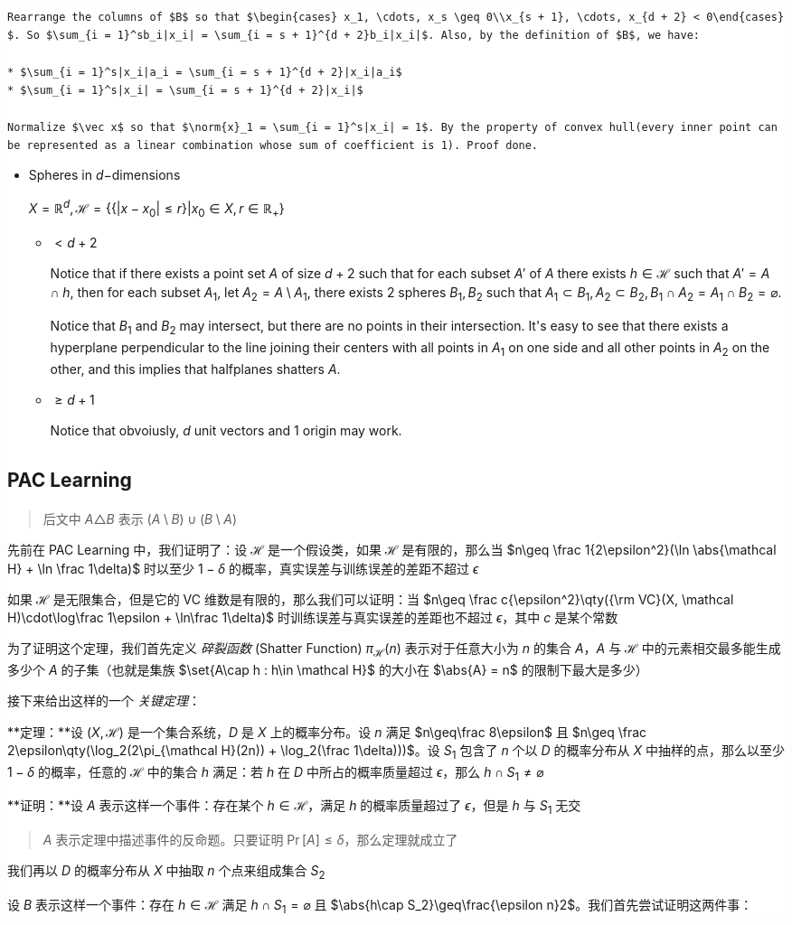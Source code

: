     Rearrange the columns of $B$ so that $\begin{cases} x_1, \cdots, x_s \geq 0\\x_{s + 1}, \cdots, x_{d + 2} < 0\end{cases}$. So $\sum_{i = 1}^sb_i|x_i| = \sum_{i = s + 1}^{d + 2}b_i|x_i|$. Also, by the definition of $B$, we have:

    * $\sum_{i = 1}^s|x_i|a_i = \sum_{i = s + 1}^{d + 2}|x_i|a_i$
    * $\sum_{i = 1}^s|x_i| = \sum_{i = s + 1}^{d + 2}|x_i|$

    Normalize $\vec x$ so that $\norm{x}_1 = \sum_{i = 1}^s|x_i| = 1$. By the property of convex hull(every inner point can be represented as a linear combination whose sum of coefficient is 1). Proof done.
  
* Spheres in $d-$dimensions

  $X = \mathbb{R}^d, \mathcal H = \{\{|x - x_0| \leq r\} | x_0\in X, r\in\mathbb{R}_+\}$

  * $< d + 2$

    Notice that if there exists a point set $A$ of size $d + 2$ such that for each subset $A'$ of $A$ there exists $h\in \mathcal H$ such that $A' = A\cap h$, then for each subset $A_1$, let $A_2 = A\setminus A_1$, there exists 2 spheres $B_1, B_2$ such that $A_1\subset B_1, A_2\subset B_2, B_1\cap A_2 = A_1\cap B_2 = \varnothing$.

    Notice that $B_1$ and $B_2$ may intersect, but there are no points in their intersection. It's easy to see that there exists a hyperplane perpendicular to the line joining their centers with all points in $A_1$ on one side and all other points in $A_2$ on the other, and this implies that halfplanes shatters $A$.
  
  * $\geq d + 1$
    
    Notice that obvoiusly, $d$ unit vectors and $1$ origin may work.

## PAC Learning

> 后文中 $A\triangle B$ 表示 $(A\setminus B)\cup(B\setminus A)$

先前在 PAC Learning 中，我们证明了：设 $\mathcal H$ 是一个假设类，如果 $\mathcal H$ 是有限的，那么当 $n\geq \frac 1{2\epsilon^2}(\ln \abs{\mathcal H} + \ln \frac 1\delta)$ 时以至少 $1 - \delta$ 的概率，真实误差与训练误差的差距不超过 $\epsilon$

如果 $\mathcal H$ 是无限集合，但是它的 VC 维数是有限的，那么我们可以证明：当 $n\geq \frac c{\epsilon^2}\qty({\rm VC}(X, \mathcal H)\cdot\log\frac 1\epsilon + \ln\frac 1\delta)$ 时训练误差与真实误差的差距也不超过 $\epsilon$，其中 $c$ 是某个常数

为了证明这个定理，我们首先定义 *碎裂函数* (Shatter Function) $\pi_{\mathcal H}(n)$ 表示对于任意大小为 $n$ 的集合 $A$，$A$ 与 $\mathcal H$ 中的元素相交最多能生成多少个 $A$ 的子集（也就是集族 $\set{A\cap h : h\in \mathcal H}$ 的大小在 $\abs{A} = n$ 的限制下最大是多少）

接下来给出这样的一个 *关键定理*：

**定理：**设 $(X, \mathcal H)$ 是一个集合系统，$D$ 是 $X$ 上的概率分布。设 $n$ 满足 $n\geq\frac 8\epsilon$ 且 $n\geq \frac 2\epsilon\qty(\log_2(2\pi_{\mathcal H}(2n)) + \log_2(\frac 1\delta)))$。设 $S_1$ 包含了 $n$ 个以 $D$ 的概率分布从 $X$ 中抽样的点，那么以至少  $1 - \delta$ 的概率，任意的 $\mathcal H$ 中的集合 $h$ 满足：若 $h$ 在 $D$ 中所占的概率质量超过 $\epsilon$，那么 $h\cap S_1\neq\varnothing$

**证明：**设 $A$ 表示这样一个事件：存在某个 $h\in \mathcal H$，满足 $h$ 的概率质量超过了 $\epsilon$，但是 $h$ 与 $S_1$ 无交

> $A$ 表示定理中描述事件的反命题。只要证明 $\Pr[A]\leq\delta$，那么定理就成立了

我们再以 $D$ 的概率分布从 $X$ 中抽取 $n$ 个点来组成集合 $S_2$

设 $B$ 表示这样一个事件：存在 $h\in\mathcal H$ 满足 $h\cap S_1 = \varnothing$ 且 $\abs{h\cap S_2}\geq\frac{\epsilon n}2$。我们首先尝试证明这两件事：
